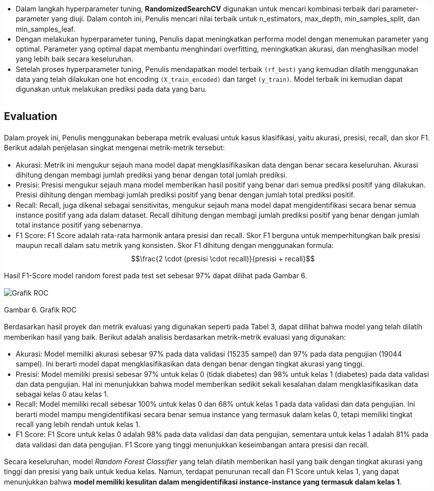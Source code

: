 - Dalam langkah hyperparameter tuning, **RandomizedSearchCV** digunakan untuk mencari kombinasi terbaik dari parameter-parameter yang diuji. Dalam contoh ini, Penulis mencari nilai terbaik untuk n_estimators, max_depth, min_samples_split, dan min_samples_leaf.
- Dengan melakukan hyperparameter tuning, Penulis dapat meningkatkan performa model dengan menemukan parameter yang optimal. Parameter yang optimal dapat membantu menghindari overfitting, meningkatkan akurasi, dan menghasilkan model yang lebih baik secara keseluruhan.
- Setelah proses hyperparameter tuning, Penulis mendapatkan model terbaik `(rf_best)` yang kemudian dilatih menggunakan data yang telah dilakukan one hot encoding `(X_train_encoded)` dan target `(y_train)`. Model terbaik ini kemudian dapat digunakan untuk melakukan prediksi pada data yang baru.

## Evaluation
Dalam proyek ini, Penulis menggunakan beberapa metrik evaluasi untuk kasus klasifikasi, yaitu akurasi, presisi, recall, dan skor F1. Berikut adalah penjelasan singkat mengenai metrik-metrik tersebut:

- Akurasi: Metrik ini mengukur sejauh mana model dapat mengklasifikasikan data dengan benar secara keseluruhan. Akurasi dihitung dengan membagi jumlah prediksi yang benar dengan total jumlah prediksi.
- Presisi: Presisi mengukur sejauh mana model memberikan hasil positif yang benar dari semua prediksi positif yang dilakukan. Presisi dihitung dengan membagi jumlah prediksi positif yang benar dengan jumlah total prediksi positif.
- Recall: Recall, juga dikenal sebagai sensitivitas, mengukur sejauh mana model dapat mengidentifikasi secara benar semua instance positif yang ada dalam dataset. Recall dihitung dengan membagi jumlah prediksi positif yang benar dengan jumlah total instance positif yang sebenarnya.
- F1 Score: F1 Score adalah rata-rata harmonik antara presisi dan recall. Skor F1 berguna untuk memperhitungkan baik presisi maupun recall dalam satu metrik yang konsisten. Skor F1 dihitung dengan menggunakan formula:
$$\frac{2 \cdot (presisi \cdot recall)}{presisi + recall}$$

Hasil F1-Score model random forest pada test set sebesar 97% dapat dilihat pada Gambar 6.

![Grafik ROC](https://github.com/sntdshrly/applied-machine-learning-projects/assets/71547739/14979018-24b1-4a42-8766-2ac7786687c5)


Gambar 6. Grafik ROC

Berdasarkan hasil proyek dan metrik evaluasi yang digunakan seperti pada Tabel 3, dapat dilihat bahwa model yang telah dilatih memberikan hasil yang baik. Berikut adalah analisis berdasarkan metrik-metrik evaluasi yang digunakan:

- Akurasi: Model memiliki akurasi sebesar 97% pada data validasi (15235 sampel) dan 97% pada data pengujian (19044 sampel). Ini berarti model dapat mengklasifikasikan data dengan benar dengan tingkat akurasi yang tinggi.
- Presisi: Model memiliki presisi sebesar 97% untuk kelas 0 (tidak diabetes) dan 98% untuk kelas 1 (diabetes) pada data validasi dan data pengujian. Hal ini menunjukkan bahwa model memberikan sedikit sekali kesalahan dalam mengklasifikasikan data sebagai kelas 0 atau kelas 1.
- Recall: Model memiliki recall sebesar 100% untuk kelas 0 dan 68% untuk kelas 1 pada data validasi dan data pengujian. Ini berarti model mampu mengidentifikasi secara benar semua instance yang termasuk dalam kelas 0, tetapi memiliki tingkat recall yang lebih rendah untuk kelas 1.
- F1 Score: F1 Score untuk kelas 0 adalah 98% pada data validasi dan data pengujian, sementara untuk kelas 1 adalah 81% pada data validasi dan data pengujian. F1 Score yang tinggi menunjukkan keseimbangan antara presisi dan recall.

Secara keseluruhan, model *Random Forest Classifier* yang telah dilatih memberikan hasil yang baik dengan tingkat akurasi yang tinggi dan presisi yang baik untuk kedua kelas. Namun, terdapat penurunan recall dan F1 Score untuk kelas 1, yang dapat menunjukkan bahwa **model memiliki kesulitan dalam mengidentifikasi instance-instance yang termasuk dalam kelas 1**.

